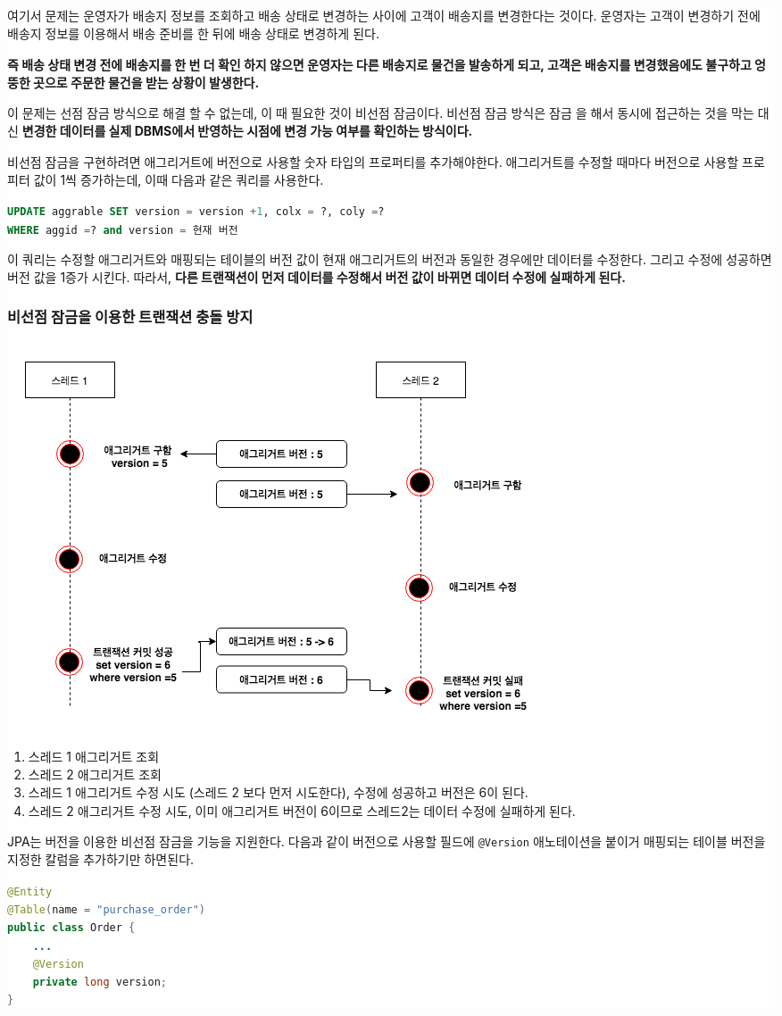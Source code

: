 여기서 문제는 운영자가 배송지 정보를 조회하고 배송 상태로 변경하는 사이에 고객이 배송지를 변경한다는 것이다. 운영자는 고객이 변경하기 전에 배송지 정보를 이용해서 배송 준비를 한 뒤에 배송 상태로 변경하게 된다.

**즉 배송 상태 변경 전에 배송지를 한 번 더 확인 하지 않으면 운영자는 다른 배송지로 물건을 발송하게 되고, 고객은 배송지를 변경했음에도 불구하고 엉뚱한 곳으로 주문한 물건을 받는 상황이 발생한다.**

이 문제는 선점 잠금 방식으로 해결 할 수 없는데, 이 때 필요한 것이 비선점 잠금이다. 비선점 잠금 방식은 잠금 을 해서 동시에 접근하는 것을 막는 대신 **변경한 데이터를 실제 DBMS에서 반영하는 시점에 변경 가능 여부를 확인하는 방식이다.**

비선점 잠금을 구현하려면 애그리거트에 버전으로 사용할 숫자 타입의 프로퍼티를 추가해야한다. 애그리거트를 수정할 때마다 버전으로 사용할 프로피터 값이 1씩 증가하는데, 이때 다음과 같은 쿼리를 사용한다.

```sql
UPDATE aggrable SET version = version +1, colx = ?, coly =?
WHERE aggid =? and version = 현재 버전
```
이 쿼리는 수정할 애그리거트와 매핑되는 테이블의 버전 값이 현재 애그리거트의 버전과 동일한 경우에만 데이터를 수정한다. 그리고 수정에 성공하면 버전 값을 1증가 시킨다. 따라서, **다른 트랜잭션이 먼저 데이터를 수정해서 버전 값이 바뀌면 데이터 수정에 실패하게 된다.**

### 비선점 잠금을 이용한 트랜잭션 충돌 방지

![](../../assets/transacion-thread4.png)

1. 스레드 1 애그리거트 조회
2. 스레드 2 애그리거트 조회
3. 스레드 1 애그리거트 수정 시도 (스레드 2 보다 먼저 시도한다), 수정에 성공하고 버전은 6이 된다.
4. 스레드 2 애그리거트 수정 시도, 이미 애그리거트 버전이 6이므로 스레드2는 데이터 수정에 실패하게 된다.

JPA는 버전을 이용한 비선점 잠금을 기능을 지원한다. 다음과 같이 버전으로 사용할 필드에 `@Version` 애노테이션을 붙이거 매핑되는 테이블 버전을 지정한 칼럼을 추가하기만 하면된다.

```java
@Entity
@Table(name = "purchase_order")
public class Order {
    ...
    @Version
    private long version;
}
```
